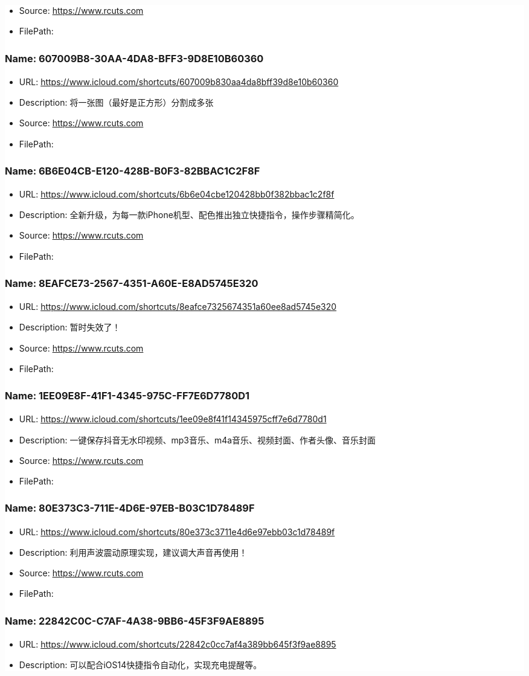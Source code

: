 - Source: https://www.rcuts.com

- FilePath: 

### Name: 607009B8-30AA-4DA8-BFF3-9D8E10B60360

- URL: https://www.icloud.com/shortcuts/607009b830aa4da8bff39d8e10b60360

- Description: 将一张图（最好是正方形）分割成多张

- Source: https://www.rcuts.com

- FilePath: 

### Name: 6B6E04CB-E120-428B-B0F3-82BBAC1C2F8F

- URL: https://www.icloud.com/shortcuts/6b6e04cbe120428bb0f382bbac1c2f8f

- Description: 全新升级，为每一款iPhone机型、配色推出独立快捷指令，操作步骤精简化。

- Source: https://www.rcuts.com

- FilePath: 

### Name: 8EAFCE73-2567-4351-A60E-E8AD5745E320

- URL: https://www.icloud.com/shortcuts/8eafce7325674351a60ee8ad5745e320

- Description: 暂时失效了！

- Source: https://www.rcuts.com

- FilePath: 

### Name: 1EE09E8F-41F1-4345-975C-FF7E6D7780D1

- URL: https://www.icloud.com/shortcuts/1ee09e8f41f14345975cff7e6d7780d1

- Description: 一键保存抖音无水印视频、mp3音乐、m4a音乐、视频封面、作者头像、音乐封面

- Source: https://www.rcuts.com

- FilePath: 

### Name: 80E373C3-711E-4D6E-97EB-B03C1D78489F

- URL: https://www.icloud.com/shortcuts/80e373c3711e4d6e97ebb03c1d78489f

- Description: 利用声波震动原理实现，建议调大声音再使用！

- Source: https://www.rcuts.com

- FilePath: 

### Name: 22842C0C-C7AF-4A38-9BB6-45F3F9AE8895

- URL: https://www.icloud.com/shortcuts/22842c0cc7af4a389bb645f3f9ae8895

- Description: 可以配合iOS14快捷指令自动化，实现充电提醒等。
